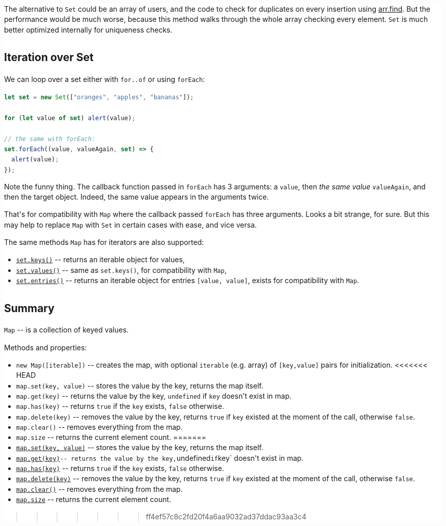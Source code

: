 The alternative to `Set` could be an array of users, and the code to check for duplicates on every insertion using [arr.find](mdn:js/Array/find). But the performance would be much worse, because this method walks through the whole array checking every element. `Set` is much better optimized internally for uniqueness checks.

## Iteration over Set

We can loop over a set either with `for..of` or using `forEach`:

```js run
let set = new Set(["oranges", "apples", "bananas"]);

for (let value of set) alert(value);

// the same with forEach:
set.forEach((value, valueAgain, set) => {
  alert(value);
});
```

Note the funny thing. The callback function passed in `forEach` has 3 arguments: a `value`, then *the same value* `valueAgain`, and then the target object. Indeed, the same value appears in the arguments twice.

That's for compatibility with `Map` where the callback passed `forEach` has three arguments. Looks a bit strange, for sure. But this may help to replace `Map` with `Set` in certain cases with ease, and vice versa.

The same methods `Map` has for iterators are also supported:

- [`set.keys()`](mdn:js/Set/keys) -- returns an iterable object for values,
- [`set.values()`](mdn:js/Set/values) -- same as `set.keys()`, for compatibility with `Map`,
- [`set.entries()`](mdn:js/Set/entries) -- returns an iterable object for entries `[value, value]`, exists for compatibility with `Map`.

## Summary

`Map` -- is a collection of keyed values.

Methods and properties:

- `new Map([iterable])` -- creates the map, with optional `iterable` (e.g. array) of `[key,value]` pairs for initialization.
<<<<<<< HEAD
- `map.set(key, value)` -- stores the value by the key, returns the map itself.
- `map.get(key)` -- returns the value by the key, `undefined` if `key` doesn't exist in map.
- `map.has(key)` -- returns `true` if the `key` exists, `false` otherwise.
- `map.delete(key)` -- removes the value by the key, returns `true` if `key` existed at the moment of the call, otherwise `false`.
- `map.clear()` -- removes everything from the map.
- `map.size` -- returns the current element count.
=======
- [`map.set(key, value)`](mdn:js/Map/set) -- stores the value by the key, returns the map itself.
- [`map.get(key)`](mdn:js/Map/get)` -- returns the value by the key, `undefined` if `key` doesn't exist in map.
- [`map.has(key)`](mdn:js/Map/has) -- returns `true` if the `key` exists, `false` otherwise.
- [`map.delete(key)`](mdn:js/Map/delete) -- removes the value by the key, returns `true` if `key` existed at the moment of the call, otherwise `false`.
- [`map.clear()`](mdn:js/Map/clear) -- removes everything from the map.
- [`map.size`](mdn:js/Map/size) -- returns the current element count.
>>>>>>> ff4ef57c8c2fd20f4a6aa9032ad37ddac93aa3c4
